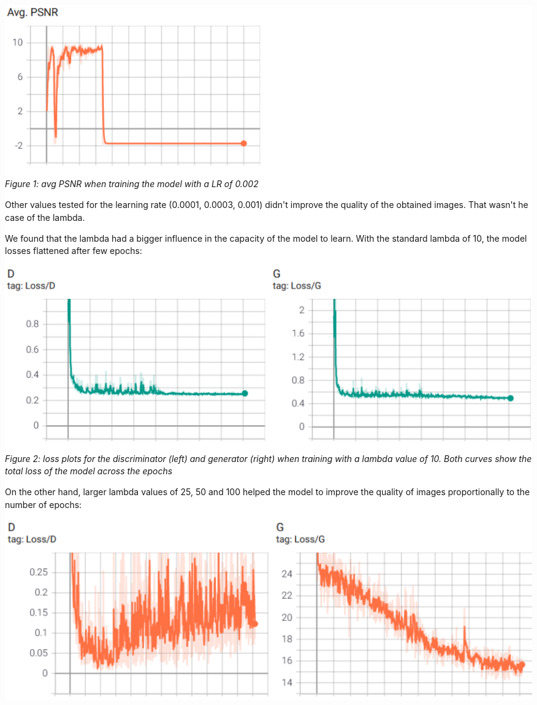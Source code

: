 <img src="images/06-CollapsedPSNR.png" width=49%>

_Figure 1: avg PSNR when training the model with a LR of 0.002_

Other values tested for the learning rate (0.0001, 0.0003, 0.001) didn't improve the quality of the obtained images. That wasn't he case of the lambda.

We found that the lambda had a bigger influence in the capacity of the model to learn. With the standard lambda of 10, the model losses flattened after few epochs:

<img src="images/06-FlatLosses.png">

_Figure 2: loss plots for the discriminator (left) and generator (right) when training with a lambda value of 10. Both curves show the total loss of the model across the epochs_

On the other hand, larger lambda values of 25, 50 and 100 helped the model to improve the quality of images proportionally to the number of epochs:

<img src="images/06-ProgressingLosses.png">

